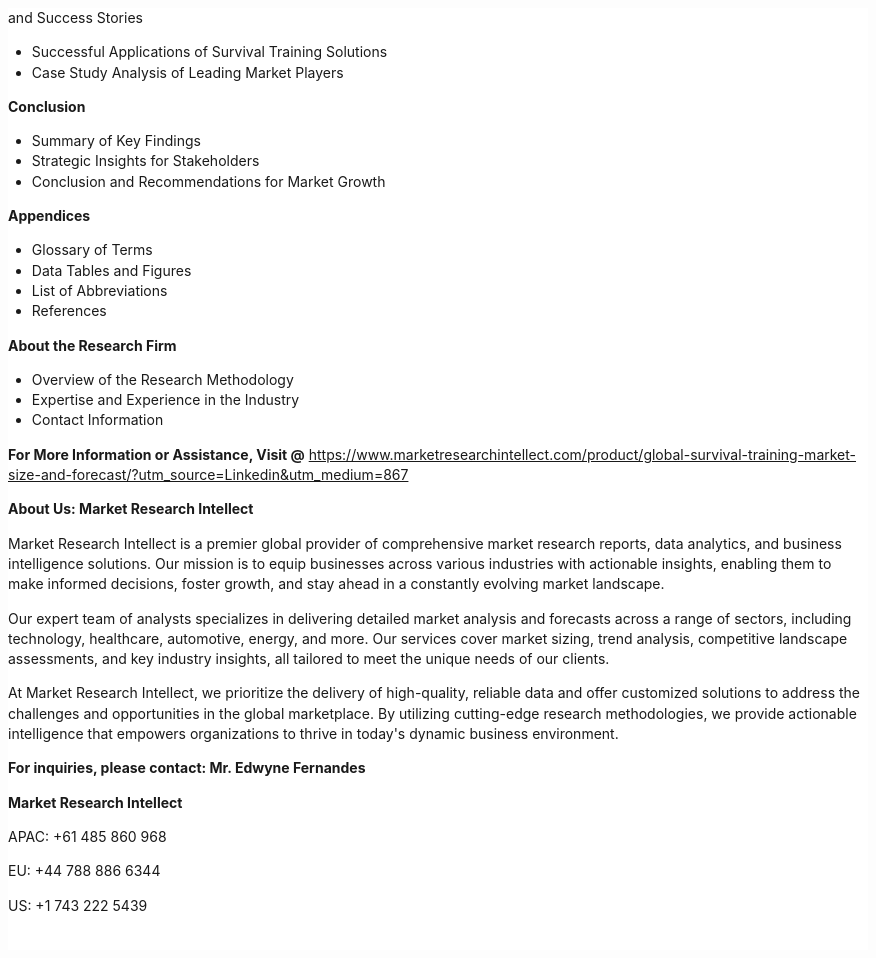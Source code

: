 and Success Stories</strong></p><ul><li>Successful Applications of Survival Training Solutions</li><li>Case Study Analysis of Leading Market Players</li></ul><p><strong>Conclusion</strong></p><ul><li>Summary of Key Findings</li><li>Strategic Insights for Stakeholders</li><li>Conclusion and Recommendations for Market Growth</li></ul><p><strong>Appendices</strong></p><ul><li>Glossary of Terms</li><li>Data Tables and Figures</li><li>List of Abbreviations</li><li>References</li></ul><p><strong>About the Research Firm</strong></p><ul><li>Overview of the Research Methodology</li><li>Expertise and Experience in the Industry</li><li>Contact Information</li></ul></div><div class="article-main__content" data-test-id="publishing-text-block"><p><span class="font-[700]"><strong>For More Information or Assistance, Visit @</strong>&nbsp;<a href="https://www.marketresearchintellect.com/product/global-survival-training-market-size-and-forecast/?utm_source=Linkedin&utm_medium=867">https://www.marketresearchintellect.com/product/global-survival-training-market-size-and-forecast/?utm_source=Linkedin&utm_medium=867</a></span></p><p><strong>About Us: Market Research Intellect</strong></p><p>Market Research Intellect is a premier global provider of comprehensive market research reports, data analytics, and business intelligence solutions. Our mission is to equip businesses across various industries with actionable insights, enabling them to make informed decisions, foster growth, and stay ahead in a constantly evolving market landscape.</p><p>Our expert team of analysts specializes in delivering detailed market analysis and forecasts across a range of sectors, including technology, healthcare, automotive, energy, and more. Our services cover market sizing, trend analysis, competitive landscape assessments, and key industry insights, all tailored to meet the unique needs of our clients.</p><p>At Market Research Intellect, we prioritize the delivery of high-quality, reliable data and offer customized solutions to address the challenges and opportunities in the global marketplace. By utilizing cutting-edge research methodologies, we provide actionable intelligence that empowers organizations to thrive in today's dynamic business environment.</p><p><strong>For inquiries, please contact: Mr. Edwyne Fernandes</strong></p><p><strong>Market Research Intellect</strong></p><p>APAC: +61 485 860 968</p><p>EU: +44 788 886 6344</p><p>US: +1 743 222 5439</p></div><div class="article-main__content" data-test-id="publishing-text-block">&nbsp;</div>